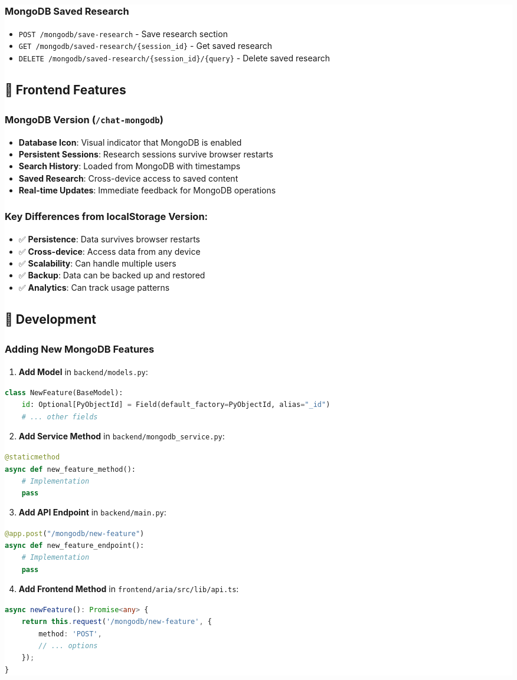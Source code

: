 ### MongoDB Saved Research
- `POST /mongodb/save-research` - Save research section
- `GET /mongodb/saved-research/{session_id}` - Get saved research
- `DELETE /mongodb/saved-research/{session_id}/{query}` - Delete saved research

## 🎨 Frontend Features

### MongoDB Version (`/chat-mongodb`)
- **Database Icon**: Visual indicator that MongoDB is enabled
- **Persistent Sessions**: Research sessions survive browser restarts
- **Search History**: Loaded from MongoDB with timestamps
- **Saved Research**: Cross-device access to saved content
- **Real-time Updates**: Immediate feedback for MongoDB operations

### Key Differences from localStorage Version:
- ✅ **Persistence**: Data survives browser restarts
- ✅ **Cross-device**: Access data from any device
- ✅ **Scalability**: Can handle multiple users
- ✅ **Backup**: Data can be backed up and restored
- ✅ **Analytics**: Can track usage patterns

## 🔧 Development

### Adding New MongoDB Features

1. **Add Model** in `backend/models.py`:
```python
class NewFeature(BaseModel):
    id: Optional[PyObjectId] = Field(default_factory=PyObjectId, alias="_id")
    # ... other fields
```

2. **Add Service Method** in `backend/mongodb_service.py`:
```python
@staticmethod
async def new_feature_method():
    # Implementation
    pass
```

3. **Add API Endpoint** in `backend/main.py`:
```python
@app.post("/mongodb/new-feature")
async def new_feature_endpoint():
    # Implementation
    pass
```

4. **Add Frontend Method** in `frontend/aria/src/lib/api.ts`:
```typescript
async newFeature(): Promise<any> {
    return this.request('/mongodb/new-feature', {
        method: 'POST',
        // ... options
    });
}
```
